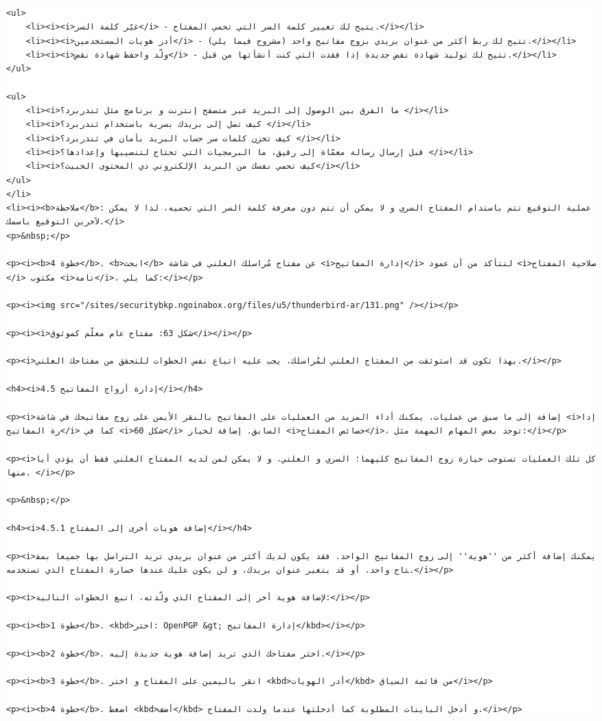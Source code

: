 	<ul>
		<li><i><i>غيّر كلمة السر</i> - يتيح لك تغيير كلمة السر التي تحمي المفتاح.</i></li>
		<li><i><i>أدر هويات المستخدمين</i> - تتيح لك ربط أكثر من عنوان بريدي بزوج مفاتيح واحد (مشروح فيما يلي).</i></li>
		<li><i><i>ولّد واحفظ شهادة نقض</i> - تتيح لك توليد شهادة نقض جديدة إذا فقدت التي كنت أنشأتها من قبل.</i></li>
	</ul>

	<ul>
		<li><i>ما الفرق بين الوصول إلى البريد عبر متصفح إنترنت و برنامج مثل ثندربرد؟ </i></li>
		<li><i>كيف تصل إلى بريدك بسرية باستخدام ثندربرد؟ </i></li>
		<li><i>كيف تخزن كلمات سر حساب البريد بأمان في ثندربرد؟ </i></li>
		<li><i>قبل إرسال رسالة معمّاة إلى رفيق، ما البرمجيات التي تحتاج لتنصيبها وإعدادها؟ </i></li>
		<li><i>كيف تحمي نفسك من البريد الإلكتروني ذي المحتوى الخبيث؟</i></li>
	</ul>
	</li>
	<li><i><b>ملاحظة</b>: عملية التوقيع تتم باستدام المفتاح السري و لا يمكن أن تتم دون معرفة كلمة السر التي تحميه، لذا لا يمكن لآخرين التوقيع باسمك.</i>
	<p>&nbsp;</p>

	<p><i><b>خطوة 4</b>. <b>ابحث</b> عن مفتاح مُراسلك العلني في شاشة <i>إدارة المفاتيح</i> لتتأكد من أن عمود <i>صلاحية المفتاح</i> مكتوب <i>تامة</i>، كما يلي:</i></p>

	<p><i><img src="/sites/securitybkp.ngoinabox.org/files/u5/thunderbird-ar/131.png" /></i></p>

	<p><i><i>شكل 63: مفتاح عام معلّم كموثوق</i></i></p>

	<p><i>بهذا تكون قد استوثقت من المفتاح العلني لمُراسلك، يجب عليه اتباع نفس الخطوات للتحقق من مفتاحك العلني.</i></p>

	<h4><i>4.5 إدارة أزواج المفاتيح</i></h4>

	<p><i>إضافة إلى ما سبق من عمليات، يمكنك أداء المزيد من العمليات على المفاتيح بالنقر الأيمن على زوج مفاتيحك في شاشة <i>إدارة المفاتيح</i> كما في <i>شكل 60</i> السابق. إضافة لخيار <i>خصائص المفتاح</i>، توجد بعض المهام المهمة مثل:</i></p>

	<p><i>كل تلك العمليات تستوجب حيازة زوج المفاتيح كليهما؛ السري و العلني، و لا يمكن لمن لديه المفتاح العلني فقط أن يؤدي أيا منها. </i></p>

	<p>&nbsp;</p>

	<h4><i>4.5.1 إضافة هويات أخرى إلى المفتاح</i></h4>

	<p><i>يمكنك إضافة أكثر من ''هوية'' إلى زوج المفاتيح الواحد. فقد يكون لديك أكثر من عنوان بريدي تريد التراسل بها جميعا بمفتاح واحد، أو قد يتغير عنوان بريدك، و لن يكون عليك عندها خسارة المفتاح الذي تستخدمه.</i></p>

	<p><i>لإضافة هوية أخر إلى المفتاح الذي ولّدته، اتبع الخطوات التالية:</i></p>

	<p><i><b>خطوة 1</b>. <kbd>اختر: OpenPGP &gt; إدارة المفاتيح</kbd></i></p>

	<p><i><b>خطوة 2</b>. اختر مفتاحك الذي تريد إضافة هوية جديدة إليه.</i></p>

	<p><i><b>خطوة 3</b>. انقر باليمين على المفتاح و اختر <kbd>أدر الهويات</kbd> من قائمة السياق</i></p>

	<p><i><b>خطوة 4</b>. اضغط <kbd>أضف</kbd> و أدخل الباينات المطلوبة كما أدخلتها عندما ولدت المفتاح.</i></p>
